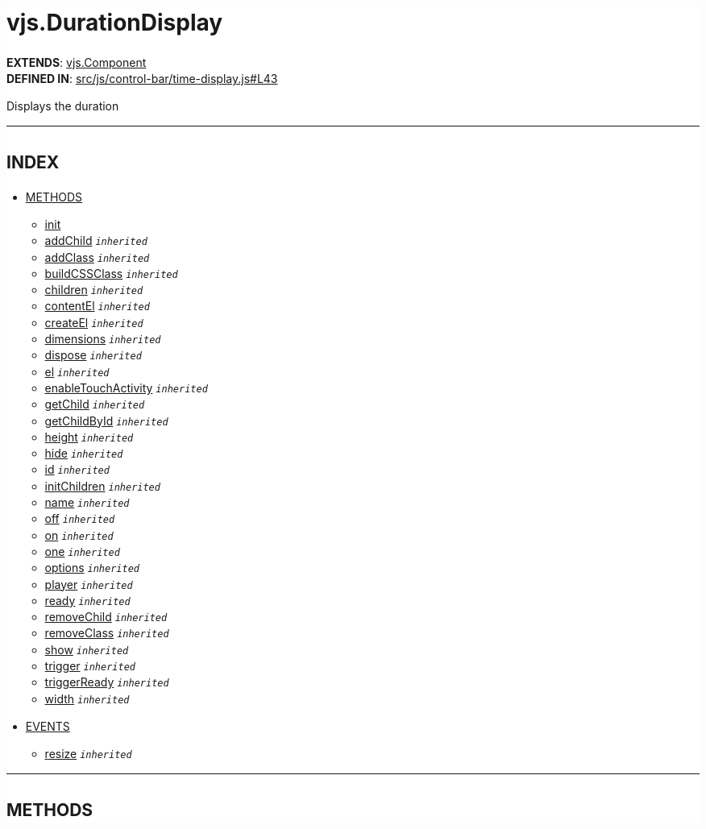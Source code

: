 

# vjs.DurationDisplay

__EXTENDS__: [vjs.Component](vjs.Component.md)  
__DEFINED IN__: [src/js/control-bar/time-display.js#L43](https://github.com/videojs/video.js/blob/master/src/js/control-bar/time-display.js#L43)  

Displays the duration

---

## INDEX

- [METHODS](#methods)
  - [init](#init-player-options-)
  - [addChild](#addchild-child-options-) _`inherited`_
  - [addClass](#addclass-classtoadd-) _`inherited`_
  - [buildCSSClass](#buildcssclass) _`inherited`_
  - [children](#children) _`inherited`_
  - [contentEl](#contentel) _`inherited`_
  - [createEl](#createel-tagname-attributes-) _`inherited`_
  - [dimensions](#dimensions-width-height-) _`inherited`_
  - [dispose](#dispose) _`inherited`_
  - [el](#el) _`inherited`_
  - [enableTouchActivity](#enabletouchactivity) _`inherited`_
  - [getChild](#getchild-name-) _`inherited`_
  - [getChildById](#getchildbyid-id-) _`inherited`_
  - [height](#height-num-skiplisteners-) _`inherited`_
  - [hide](#hide) _`inherited`_
  - [id](#id) _`inherited`_
  - [initChildren](#initchildren) _`inherited`_
  - [name](#name) _`inherited`_
  - [off](#off-type-fn-) _`inherited`_
  - [on](#on-type-fn-) _`inherited`_
  - [one](#one-type-fn-) _`inherited`_
  - [options](#options-obj-) _`inherited`_
  - [player](#player) _`inherited`_
  - [ready](#ready-fn-) _`inherited`_
  - [removeChild](#removechild-component-) _`inherited`_
  - [removeClass](#removeclass-classtoremove-) _`inherited`_
  - [show](#show) _`inherited`_
  - [trigger](#trigger-event-) _`inherited`_
  - [triggerReady](#triggerready) _`inherited`_
  - [width](#width-num-skiplisteners-) _`inherited`_

- [EVENTS](#events)
  - [resize](#resize-event) _`inherited`_

---

## METHODS
